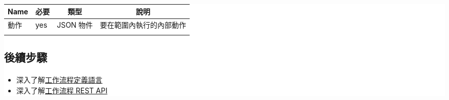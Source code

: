 | Name | 必要 | 類型 | 說明 | 
| ---- | -------- | ---- | ----------- |  
| 動作 | yes | JSON 物件 | 要在範圍內執行的內部動作 |
||||| 

## <a name="next-steps"></a>後續步驟

* 深入了解[工作流程定義語言](../logic-apps/logic-apps-workflow-definition-language.md)
* 深入了解[工作流程 REST API](https://docs.microsoft.com/rest/api/logic/workflows)